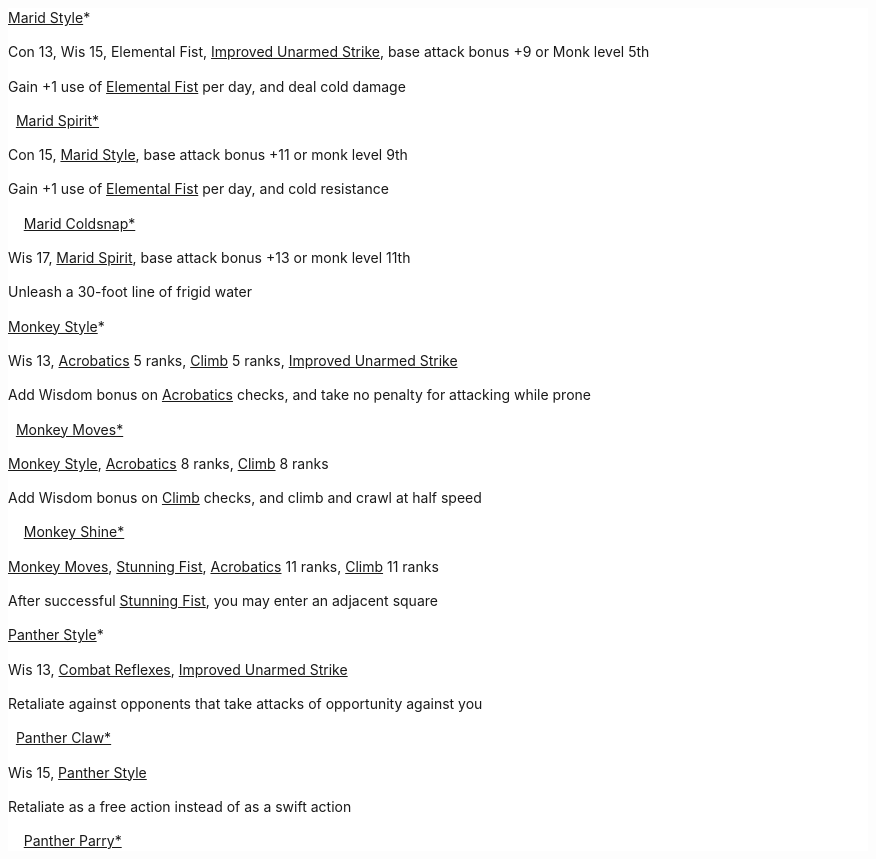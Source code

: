 [Marid Style](#marid-style)\*

Con 13, Wis 15, Elemental Fist, [Improved Unarmed Strike](/pathfinderRPG/prd/feats.html#_improved-unarmed-strike), base attack bonus +9 or Monk level 5th

Gain +1 use of [Elemental Fist](/pathfinderRPG/prd/advanced/advancedFeats.html#_elemental-fist) per day, and deal cold damage

  [Marid Spirit\*](#marid-spirit)

Con 15, [Marid Style](#marid-style), base attack bonus +11 or monk level 9th

Gain +1 use of [Elemental Fist](/pathfinderRPG/prd/advanced/advancedFeats.html#_elemental-fist) per day, and cold resistance

    [Marid Coldsnap\*](#marid-coldsnap)

Wis 17, [Marid Spirit](#marid-spirit), base attack bonus +13 or monk level 11th

Unleash a 30-foot line of frigid water

[Monkey Style](#monkey-style)\*

Wis 13, [Acrobatics](/pathfinderRPG/prd/skills/acrobatics.html#_acrobatics) 5 ranks, [Climb](/pathfinderRPG/prd/skills/climb.html#_climb) 5 ranks, [Improved Unarmed Strike](/pathfinderRPG/prd/feats.html#_improved-unarmed-strike)

Add Wisdom bonus on [Acrobatics](/pathfinderRPG/prd/skills/acrobatics.html#_acrobatics) checks, and take no penalty for attacking while prone

  [Monkey Moves\*](#monkey-moves)

[Monkey Style](#monkey-style), [Acrobatics](/pathfinderRPG/prd/skills/acrobatics.html#_acrobatics) 8 ranks, [Climb](/pathfinderRPG/prd/skills/climb.html#_climb) 8 ranks

Add Wisdom bonus on [Climb](/pathfinderRPG/prd/skills/climb.html#_climb) checks, and climb and crawl at half speed

    [Monkey Shine\*](#monkey-shine)

[Monkey Moves](#monkey-moves), [Stunning Fist](/pathfinderRPG/prd/feats.html#_stunning-fist), [Acrobatics](/pathfinderRPG/prd/skills/acrobatics.html#_acrobatics) 11 ranks, [Climb](/pathfinderRPG/prd/skills/climb.html#_climb) 11 ranks

After successful [Stunning Fist](/pathfinderRPG/prd/feats.html#_stunning-fist), you may enter an adjacent square

[Panther Style](#panther-style)\*

Wis 13, [Combat Reflexes](/pathfinderRPG/prd/feats.html#_combat-reflexes), [Improved Unarmed Strike](/pathfinderRPG/prd/feats.html#_improved-unarmed-strike)

Retaliate against opponents that take attacks of opportunity against you

  [Panther Claw\*](#panther-claw)

Wis 15, [Panther Style](#panther-style)

Retaliate as a free action instead of as a swift action

    [Panther Parry\*](#panther-parry)
